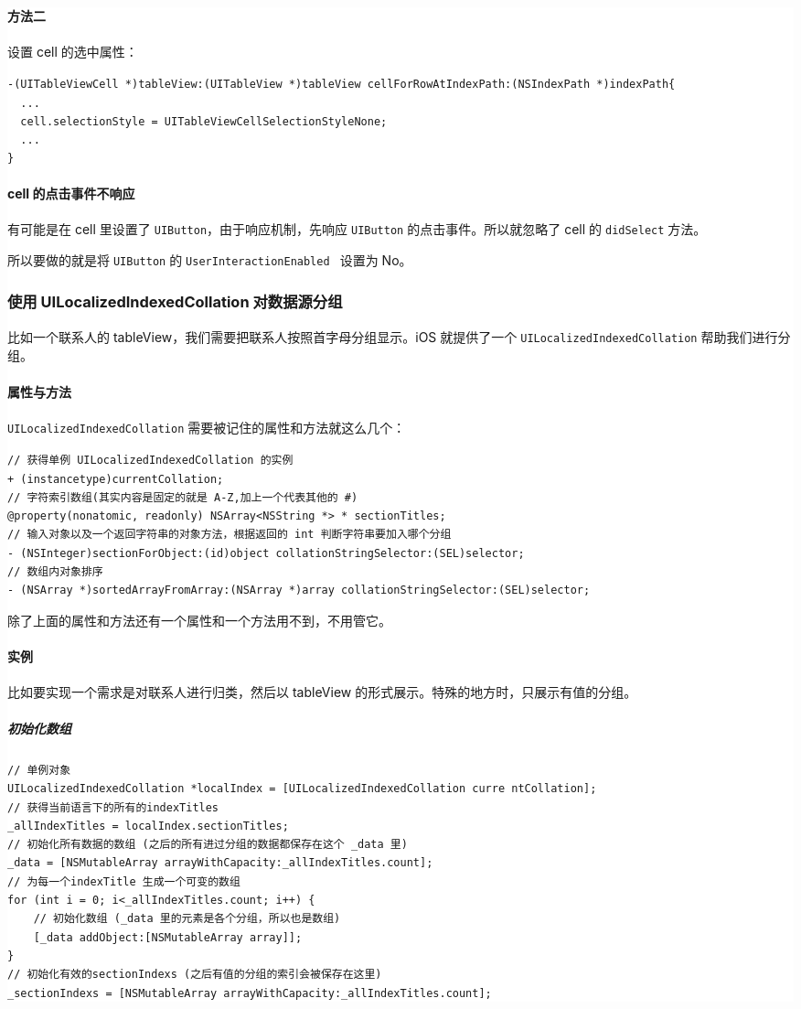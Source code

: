 #### 方法二

设置 cell 的选中属性：

```objc
-(UITableViewCell *)tableView:(UITableView *)tableView cellForRowAtIndexPath:(NSIndexPath *)indexPath{
  ...
  cell.selectionStyle = UITableViewCellSelectionStyleNone;
  ...
}
```

####  cell 的点击事件不响应

有可能是在 cell 里设置了 `UIButton`，由于响应机制，先响应 `UIButton` 的点击事件。所以就忽略了 cell 的 `didSelect` 方法。

所以要做的就是将 `UIButton` 的 `UserInteractionEnabled ` 设置为 No。



### 使用 UILocalizedIndexedCollation 对数据源分组

比如一个联系人的 tableView，我们需要把联系人按照首字母分组显示。iOS 就提供了一个 `UILocalizedIndexedCollation` 帮助我们进行分组。

#### 属性与方法

`UILocalizedIndexedCollation` 需要被记住的属性和方法就这么几个：

```objc
// 获得单例 UILocalizedIndexedCollation 的实例
+ (instancetype)currentCollation;
// 字符索引数组(其实内容是固定的就是 A-Z,加上一个代表其他的 #)
@property(nonatomic, readonly) NSArray<NSString *> * sectionTitles;
// 输入对象以及一个返回字符串的对象方法，根据返回的 int 判断字符串要加入哪个分组
- (NSInteger)sectionForObject:(id)object collationStringSelector:(SEL)selector;
// 数组内对象排序
- (NSArray *)sortedArrayFromArray:(NSArray *)array collationStringSelector:(SEL)selector;
```

除了上面的属性和方法还有一个属性和一个方法用不到，不用管它。

#### 实例

比如要实现一个需求是对联系人进行归类，然后以 tableView 的形式展示。特殊的地方时，只展示有值的分组。

##### 初始化数组

```objc
// 单例对象 
UILocalizedIndexedCollation *localIndex = [UILocalizedIndexedCollation curre ntCollation]; 
// 获得当前语言下的所有的indexTitles 
_allIndexTitles = localIndex.sectionTitles; 
// 初始化所有数据的数组 (之后的所有进过分组的数据都保存在这个 _data 里)
_data = [NSMutableArray arrayWithCapacity:_allIndexTitles.count]; 
// 为每一个indexTitle 生成一个可变的数组 
for (int i = 0; i<_allIndexTitles.count; i++) {
	// 初始化数组 (_data 里的元素是各个分组，所以也是数组)
	[_data addObject:[NSMutableArray array]]; 
} 
// 初始化有效的sectionIndexs (之后有值的分组的索引会被保存在这里)
_sectionIndexs = [NSMutableArray arrayWithCapacity:_allIndexTitles.count];
```
